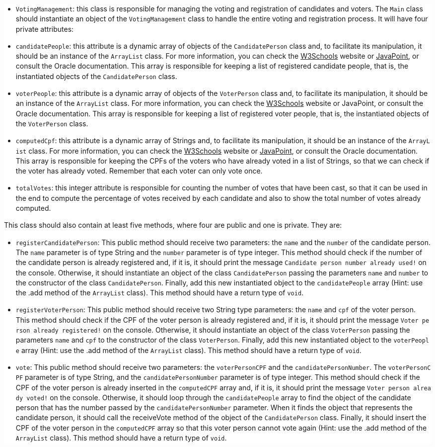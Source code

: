 - `VotingManagement`: this class is responsible for managing the voting and registration of candidates and voters. The `Main` class should instantiate an object of the `VotingManagement` class to handle the entire voting and registration process. It will have four private attributes:

- `candidatePeople`: this attribute is a dynamic array of objects of the `CandidatePerson` class and, to facilitate its manipulation, it should be an instance of the `ArrayList` class. For more information, you can check the [W3Schools](https://www.w3schools.com/java/java_arraylist.asp) website or [JavaPoint](https://www.javatpoint.com/java-arraylist), or consult the Oracle documentation. This array is responsible for keeping a list of registered candidate people, that is, the instantiated objects of the `CandidatePerson` class.

- `voterPeople`: this attribute is a dynamic array of objects of the `VoterPerson` class and, to facilitate its manipulation, it should be an instance of the `ArrayList` class. For more information, you can check the [W3Schools](https://www.w3schools.com/java/java_arraylist.asp) website or JavaPoint, or consult the Oracle documentation. This array is responsible for keeping a list of registered voter people, that is, the instantiated objects of the `VoterPerson` class.

- `computedCpf`: this attribute is a dynamic array of Strings and, to facilitate its manipulation, it should be an instance of the `ArrayList` class. For more information, you can check the [W3Schools](https://www.w3schools.com/java/java_arraylist.asp) website or [JavaPoint](https://www.javatpoint.com/java-arraylist), or consult the Oracle documentation. This array is responsible for keeping the CPFs of the voters who have already voted in a list of Strings, so that we can check if the voter has already voted. Remember that each voter can only vote once.

- `totalVotes`: this integer attribute is responsible for counting the number of votes that have been cast, so that it can be used in the end to compute the percentage of votes received by each candidate and also to show the total number of votes already computed.

This class should also contain at least five methods, where four are public and one is private. They are:

- `registerCandidatePerson`: This public method should receive two parameters: the `name` and the `number` of the candidate person. The `name` parameter is of type String and the `number` parameter is of type integer. This method should check if the number of the candidate person is already registered and, if it is, it should print the message `Candidate person number already used!` on the console. Otherwise, it should instantiate an object of the class `CandidatePerson` passing the parameters `name` and `number` to the constructor of the class `CandidatePerson`. Finally, add this new instantiated object to the `candidatePeople` array (Hint: use the .add method of the `ArrayList` class). This method should have a return type of `void`.

- `registerVoterPerson`: This public method should receive two String type parameters: the `name` and `cpf` of the voter person. This method should check if the CPF of the voter person is already registered and, if it is, it should print the message `Voter person already registered!` on the console. Otherwise, it should instantiate an object of the class `VoterPerson` passing the parameters `name` and `cpf` to the constructor of the class `VoterPerson`. Finally, add this new instantiated object to the `voterPeople` array (Hint: use the .add method of the `ArrayList` class). This method should have a return type of `void`.

- `vote`: This public method should receive two parameters: the `voterPersonCPF` and the `candidatePersonNumber`. The `voterPersonCPF` parameter is of type String, and the `candidatePersonNumber` parameter is of type integer. This method should check if the CPF of the voter person is already inserted in the `computedCPF` array and, if it is, it should print the message `Voter person already voted!` on the console. Otherwise, it should loop through the `candidatePeople` array to find the object of the candidate person that has the number passed by the `candidatePersonNumber` parameter. When it finds the object that represents the candidate person, it should call the receiveVote method of the object of the `CandidatePerson` class. Finally, it should insert the CPF of the voter person in the `computedCPF` array so that this voter person cannot vote again (Hint: use the .add method of the `ArrayList` class). This method should have a return type of `void`.
